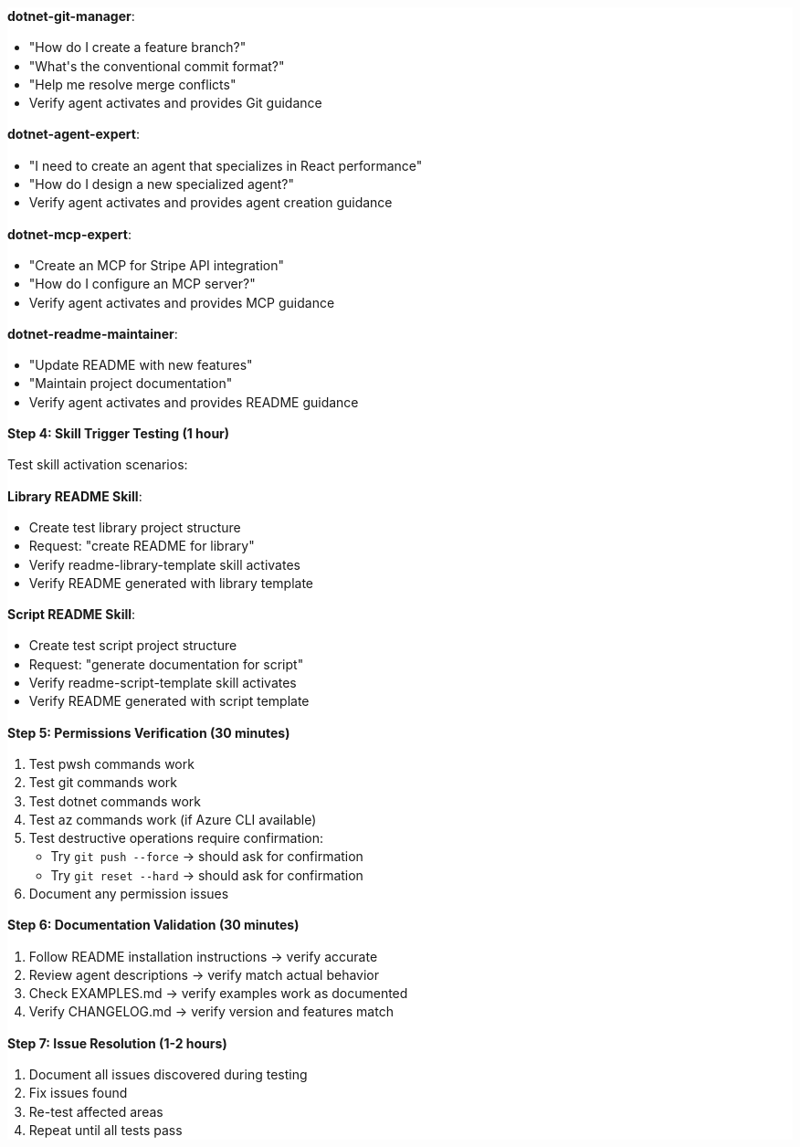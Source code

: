 **dotnet-git-manager**:
- "How do I create a feature branch?"
- "What's the conventional commit format?"
- "Help me resolve merge conflicts"
- Verify agent activates and provides Git guidance

**dotnet-agent-expert**:
- "I need to create an agent that specializes in React performance"
- "How do I design a new specialized agent?"
- Verify agent activates and provides agent creation guidance

**dotnet-mcp-expert**:
- "Create an MCP for Stripe API integration"
- "How do I configure an MCP server?"
- Verify agent activates and provides MCP guidance

**dotnet-readme-maintainer**:
- "Update README with new features"
- "Maintain project documentation"
- Verify agent activates and provides README guidance

**Step 4: Skill Trigger Testing (1 hour)**

Test skill activation scenarios:

**Library README Skill**:
- Create test library project structure
- Request: "create README for library"
- Verify readme-library-template skill activates
- Verify README generated with library template

**Script README Skill**:
- Create test script project structure
- Request: "generate documentation for script"
- Verify readme-script-template skill activates
- Verify README generated with script template

**Step 5: Permissions Verification (30 minutes)**
1. Test pwsh commands work
2. Test git commands work
3. Test dotnet commands work
4. Test az commands work (if Azure CLI available)
5. Test destructive operations require confirmation:
   - Try `git push --force` → should ask for confirmation
   - Try `git reset --hard` → should ask for confirmation
6. Document any permission issues

**Step 6: Documentation Validation (30 minutes)**
1. Follow README installation instructions → verify accurate
2. Review agent descriptions → verify match actual behavior
3. Check EXAMPLES.md → verify examples work as documented
4. Verify CHANGELOG.md → verify version and features match

**Step 7: Issue Resolution (1-2 hours)**
1. Document all issues discovered during testing
2. Fix issues found
3. Re-test affected areas
4. Repeat until all tests pass
